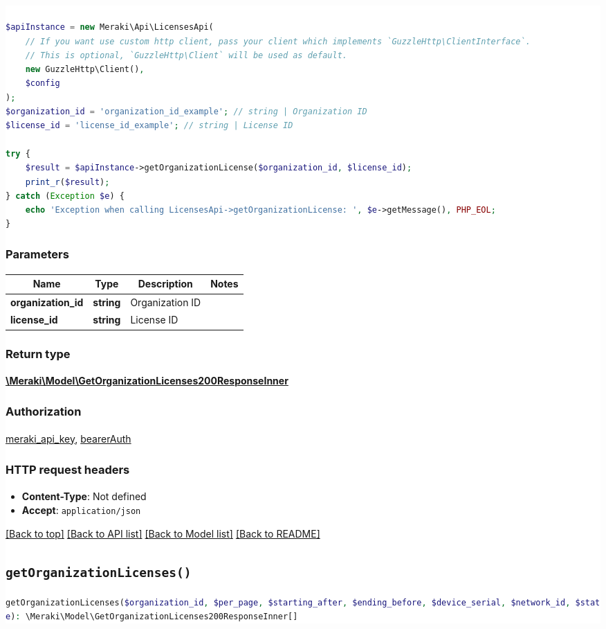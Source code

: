 ```php

$apiInstance = new Meraki\Api\LicensesApi(
    // If you want use custom http client, pass your client which implements `GuzzleHttp\ClientInterface`.
    // This is optional, `GuzzleHttp\Client` will be used as default.
    new GuzzleHttp\Client(),
    $config
);
$organization_id = 'organization_id_example'; // string | Organization ID
$license_id = 'license_id_example'; // string | License ID

try {
    $result = $apiInstance->getOrganizationLicense($organization_id, $license_id);
    print_r($result);
} catch (Exception $e) {
    echo 'Exception when calling LicensesApi->getOrganizationLicense: ', $e->getMessage(), PHP_EOL;
}
```

### Parameters

| Name | Type | Description  | Notes |
| ------------- | ------------- | ------------- | ------------- |
| **organization_id** | **string**| Organization ID | |
| **license_id** | **string**| License ID | |

### Return type

[**\Meraki\Model\GetOrganizationLicenses200ResponseInner**](../Model/GetOrganizationLicenses200ResponseInner.md)

### Authorization

[meraki_api_key](../../README.md#meraki_api_key), [bearerAuth](../../README.md#bearerAuth)

### HTTP request headers

- **Content-Type**: Not defined
- **Accept**: `application/json`

[[Back to top]](#) [[Back to API list]](../../README.md#endpoints)
[[Back to Model list]](../../README.md#models)
[[Back to README]](../../README.md)

## `getOrganizationLicenses()`

```php
getOrganizationLicenses($organization_id, $per_page, $starting_after, $ending_before, $device_serial, $network_id, $state): \Meraki\Model\GetOrganizationLicenses200ResponseInner[]
```
